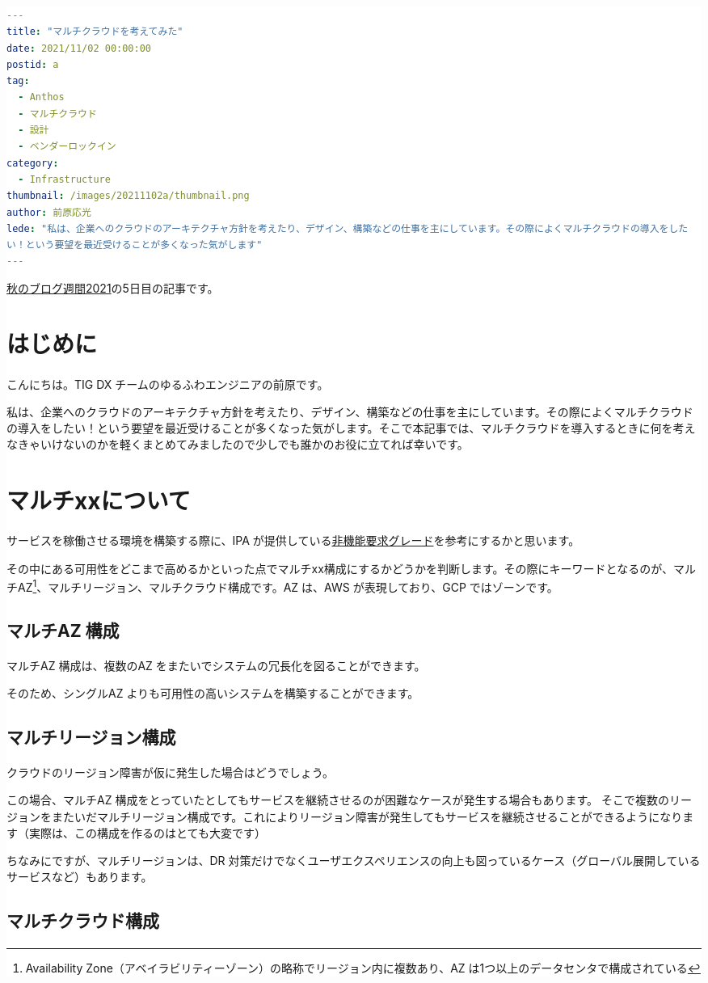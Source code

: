 ```yaml
---
title: "マルチクラウドを考えてみた"
date: 2021/11/02 00:00:00
postid: a
tag:
  - Anthos
  - マルチクラウド
  - 設計
  - ベンダーロックイン
category:
  - Infrastructure
thumbnail: /images/20211102a/thumbnail.png
author: 前原応光
lede: "私は、企業へのクラウドのアーキテクチャ方針を考えたり、デザイン、構築などの仕事を主にしています。その際によくマルチクラウドの導入をしたい！という要望を最近受けることが多くなった気がします"
---
```

[秋のブログ週間2021](/articles/20211027a/)の5日目の記事です。

# はじめに

こんにちは。TIG DX チームのゆるふわエンジニアの前原です。

私は、企業へのクラウドのアーキテクチャ方針を考えたり、デザイン、構築などの仕事を主にしています。その際によくマルチクラウドの導入をしたい！という要望を最近受けることが多くなった気がします。そこで本記事では、マルチクラウドを導入するときに何を考えなきゃいけないのかを軽くまとめてみましたので少しでも誰かのお役に立てれば幸いです。

# マルチxxについて

サービスを稼働させる環境を構築する際に、IPA が提供している[非機能要求グレード](https://www.ipa.go.jp/sec/softwareengineering/std/ent03-b.html)を参考にするかと思います。

その中にある可用性をどこまで高めるかといった点でマルチxx構成にするかどうかを判断します。その際にキーワードとなるのが、マルチAZ[^1]、マルチリージョン、マルチクラウド構成です。AZ は、AWS が表現しており、GCP ではゾーンです。

## マルチAZ 構成

マルチAZ 構成は、複数のAZ をまたいでシステムの冗長化を図ることができます。

そのため、シングルAZ よりも可用性の高いシステムを構築することができます。

## マルチリージョン構成

クラウドのリージョン障害が仮に発生した場合はどうでしょう。

この場合、マルチAZ 構成をとっていたとしてもサービスを継続させるのが困難なケースが発生する場合もあります。
そこで複数のリージョンをまたいだマルチリージョン構成です。これによりリージョン障害が発生してもサービスを継続させることができるようになります（実際は、この構成を作るのはとても大変です）

ちなみにですが、マルチリージョンは、DR 対策だけでなくユーザエクスペリエンスの向上も図っているケース（グローバル展開しているサービスなど）もあります。

## マルチクラウド構成


[^1]: Availability Zone（アベイラビリティーゾーン）の略称でリージョン内に複数あり、AZ は1つ以上のデータセンタで構成されている
[^2]: 2つの異なるクラウドを連携させるロードバランサ